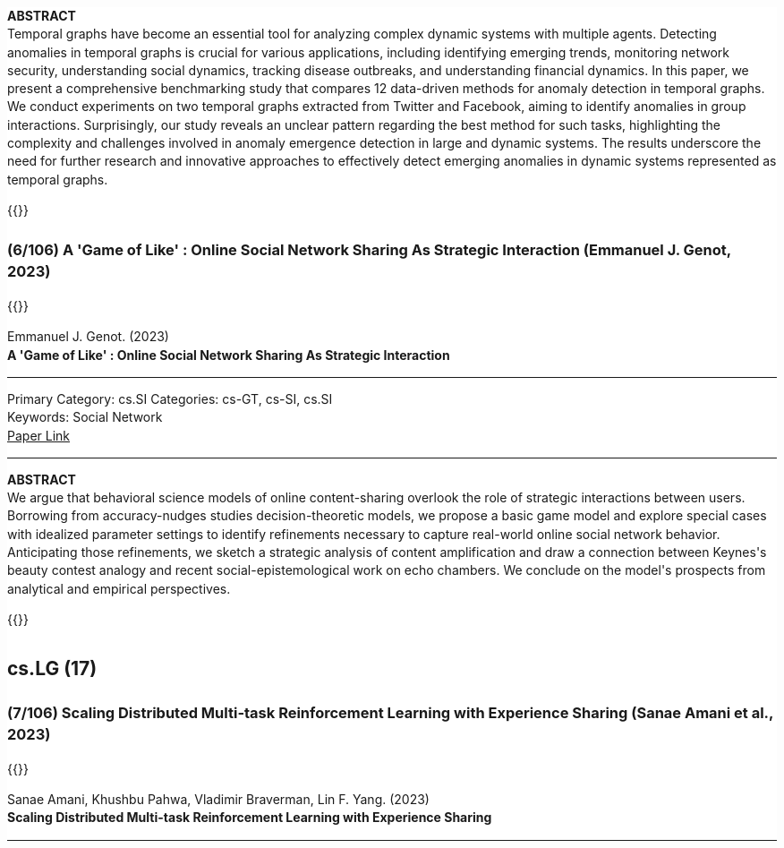 

**ABSTRACT**  
Temporal graphs have become an essential tool for analyzing complex dynamic systems with multiple agents. Detecting anomalies in temporal graphs is crucial for various applications, including identifying emerging trends, monitoring network security, understanding social dynamics, tracking disease outbreaks, and understanding financial dynamics. In this paper, we present a comprehensive benchmarking study that compares 12 data-driven methods for anomaly detection in temporal graphs. We conduct experiments on two temporal graphs extracted from Twitter and Facebook, aiming to identify anomalies in group interactions. Surprisingly, our study reveals an unclear pattern regarding the best method for such tasks, highlighting the complexity and challenges involved in anomaly emergence detection in large and dynamic systems. The results underscore the need for further research and innovative approaches to effectively detect emerging anomalies in dynamic systems represented as temporal graphs.

{{</citation>}}


### (6/106) A 'Game of Like' : Online Social Network Sharing As Strategic Interaction (Emmanuel J. Genot, 2023)

{{<citation>}}

Emmanuel J. Genot. (2023)  
**A 'Game of Like' : Online Social Network Sharing As Strategic Interaction**  

---
Primary Category: cs.SI
Categories: cs-GT, cs-SI, cs.SI  
Keywords: Social Network  
[Paper Link](http://arxiv.org/abs/2307.05063v1)  

---


**ABSTRACT**  
We argue that behavioral science models of online content-sharing overlook the role of strategic interactions between users. Borrowing from accuracy-nudges studies decision-theoretic models, we propose a basic game model and explore special cases with idealized parameter settings to identify refinements necessary to capture real-world online social network behavior. Anticipating those refinements, we sketch a strategic analysis of content amplification and draw a connection between Keynes's beauty contest analogy and recent social-epistemological work on echo chambers. We conclude on the model's prospects from analytical and empirical perspectives.

{{</citation>}}


## cs.LG (17)



### (7/106) Scaling Distributed Multi-task Reinforcement Learning with Experience Sharing (Sanae Amani et al., 2023)

{{<citation>}}

Sanae Amani, Khushbu Pahwa, Vladimir Braverman, Lin F. Yang. (2023)  
**Scaling Distributed Multi-task Reinforcement Learning with Experience Sharing**  

---